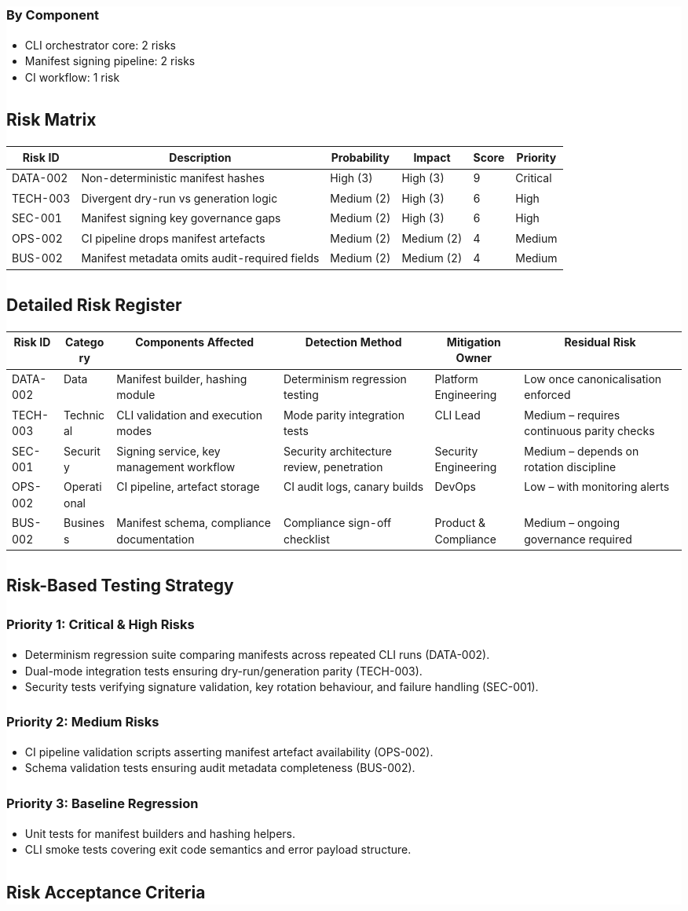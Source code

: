 ### By Component
- CLI orchestrator core: 2 risks
- Manifest signing pipeline: 2 risks
- CI workflow: 1 risk

## Risk Matrix

| Risk ID  | Description                                  | Probability | Impact | Score | Priority |
|----------|----------------------------------------------|-------------|--------|-------|----------|
| DATA-002 | Non-deterministic manifest hashes             | High (3)    | High (3) | 9   | Critical |
| TECH-003 | Divergent dry-run vs generation logic         | Medium (2)  | High (3) | 6   | High     |
| SEC-001  | Manifest signing key governance gaps          | Medium (2)  | High (3) | 6   | High     |
| OPS-002  | CI pipeline drops manifest artefacts          | Medium (2)  | Medium (2) | 4 | Medium   |
| BUS-002  | Manifest metadata omits audit-required fields | Medium (2)  | Medium (2) | 4 | Medium   |

## Detailed Risk Register

| Risk ID  | Category | Components Affected                       | Detection Method                          | Mitigation Owner      | Residual Risk |
|----------|----------|-------------------------------------------|-------------------------------------------|-----------------------|----------------|
| DATA-002 | Data     | Manifest builder, hashing module          | Determinism regression testing            | Platform Engineering  | Low once canonicalisation enforced |
| TECH-003 | Technical | CLI validation and execution modes       | Mode parity integration tests             | CLI Lead              | Medium – requires continuous parity checks |
| SEC-001  | Security | Signing service, key management workflow | Security architecture review, penetration | Security Engineering  | Medium – depends on rotation discipline |
| OPS-002  | Operational | CI pipeline, artefact storage         | CI audit logs, canary builds              | DevOps                | Low – with monitoring alerts |
| BUS-002  | Business | Manifest schema, compliance documentation | Compliance sign-off checklist             | Product & Compliance  | Medium – ongoing governance required |

## Risk-Based Testing Strategy

### Priority 1: Critical & High Risks
- Determinism regression suite comparing manifests across repeated CLI runs (DATA-002).
- Dual-mode integration tests ensuring dry-run/generation parity (TECH-003).
- Security tests verifying signature validation, key rotation behaviour, and failure handling (SEC-001).

### Priority 2: Medium Risks
- CI pipeline validation scripts asserting manifest artefact availability (OPS-002).
- Schema validation tests ensuring audit metadata completeness (BUS-002).

### Priority 3: Baseline Regression
- Unit tests for manifest builders and hashing helpers.
- CLI smoke tests covering exit code semantics and error payload structure.

## Risk Acceptance Criteria
